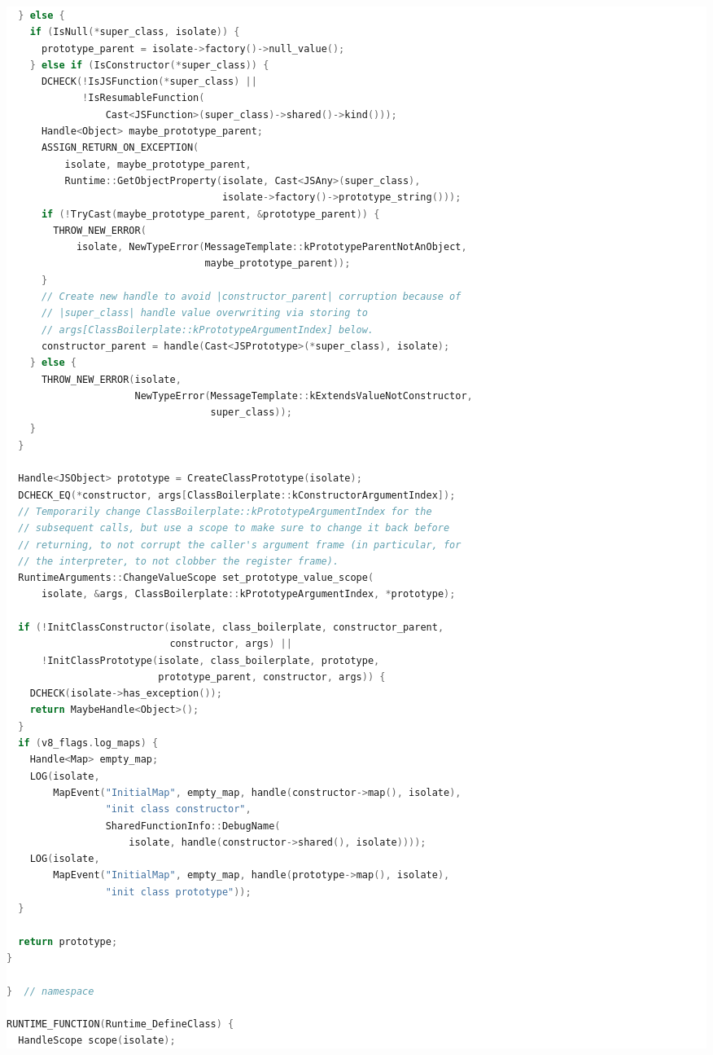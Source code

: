 ```cpp
  } else {
    if (IsNull(*super_class, isolate)) {
      prototype_parent = isolate->factory()->null_value();
    } else if (IsConstructor(*super_class)) {
      DCHECK(!IsJSFunction(*super_class) ||
             !IsResumableFunction(
                 Cast<JSFunction>(super_class)->shared()->kind()));
      Handle<Object> maybe_prototype_parent;
      ASSIGN_RETURN_ON_EXCEPTION(
          isolate, maybe_prototype_parent,
          Runtime::GetObjectProperty(isolate, Cast<JSAny>(super_class),
                                     isolate->factory()->prototype_string()));
      if (!TryCast(maybe_prototype_parent, &prototype_parent)) {
        THROW_NEW_ERROR(
            isolate, NewTypeError(MessageTemplate::kPrototypeParentNotAnObject,
                                  maybe_prototype_parent));
      }
      // Create new handle to avoid |constructor_parent| corruption because of
      // |super_class| handle value overwriting via storing to
      // args[ClassBoilerplate::kPrototypeArgumentIndex] below.
      constructor_parent = handle(Cast<JSPrototype>(*super_class), isolate);
    } else {
      THROW_NEW_ERROR(isolate,
                      NewTypeError(MessageTemplate::kExtendsValueNotConstructor,
                                   super_class));
    }
  }

  Handle<JSObject> prototype = CreateClassPrototype(isolate);
  DCHECK_EQ(*constructor, args[ClassBoilerplate::kConstructorArgumentIndex]);
  // Temporarily change ClassBoilerplate::kPrototypeArgumentIndex for the
  // subsequent calls, but use a scope to make sure to change it back before
  // returning, to not corrupt the caller's argument frame (in particular, for
  // the interpreter, to not clobber the register frame).
  RuntimeArguments::ChangeValueScope set_prototype_value_scope(
      isolate, &args, ClassBoilerplate::kPrototypeArgumentIndex, *prototype);

  if (!InitClassConstructor(isolate, class_boilerplate, constructor_parent,
                            constructor, args) ||
      !InitClassPrototype(isolate, class_boilerplate, prototype,
                          prototype_parent, constructor, args)) {
    DCHECK(isolate->has_exception());
    return MaybeHandle<Object>();
  }
  if (v8_flags.log_maps) {
    Handle<Map> empty_map;
    LOG(isolate,
        MapEvent("InitialMap", empty_map, handle(constructor->map(), isolate),
                 "init class constructor",
                 SharedFunctionInfo::DebugName(
                     isolate, handle(constructor->shared(), isolate))));
    LOG(isolate,
        MapEvent("InitialMap", empty_map, handle(prototype->map(), isolate),
                 "init class prototype"));
  }

  return prototype;
}

}  // namespace

RUNTIME_FUNCTION(Runtime_DefineClass) {
  HandleScope scope(isolate);
```